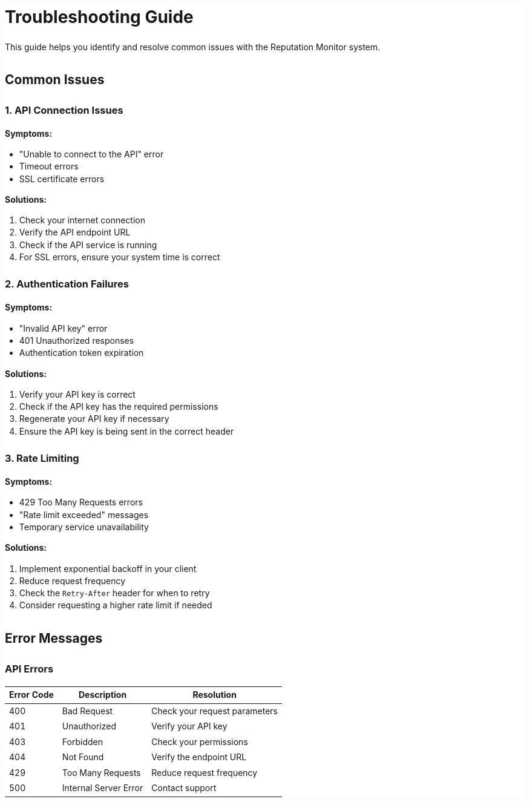 # Troubleshooting Guide

This guide helps you identify and resolve common issues with the Reputation Monitor system.

## Common Issues

### 1. API Connection Issues

**Symptoms:**
- "Unable to connect to the API" error
- Timeout errors
- SSL certificate errors

**Solutions:**
1. Check your internet connection
2. Verify the API endpoint URL
3. Check if the API service is running
4. For SSL errors, ensure your system time is correct

### 2. Authentication Failures

**Symptoms:**
- "Invalid API key" error
- 401 Unauthorized responses
- Authentication token expiration

**Solutions:**
1. Verify your API key is correct
2. Check if the API key has the required permissions
3. Regenerate your API key if necessary
4. Ensure the API key is being sent in the correct header

### 3. Rate Limiting

**Symptoms:**
- 429 Too Many Requests errors
- "Rate limit exceeded" messages
- Temporary service unavailability

**Solutions:**
1. Implement exponential backoff in your client
2. Reduce request frequency
3. Check the `Retry-After` header for when to retry
4. Consider requesting a higher rate limit if needed

## Error Messages

### API Errors

| Error Code | Description | Resolution |
|------------|-------------|------------|
| 400 | Bad Request | Check your request parameters |
| 401 | Unauthorized | Verify your API key |
| 403 | Forbidden | Check your permissions |
| 404 | Not Found | Verify the endpoint URL |
| 429 | Too Many Requests | Reduce request frequency |
| 500 | Internal Server Error | Contact support |
